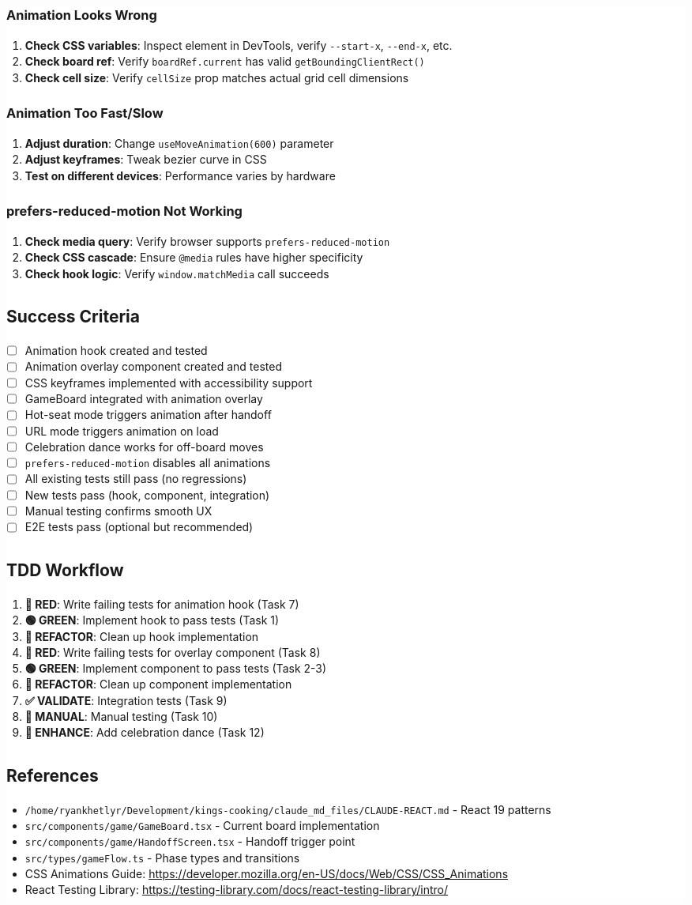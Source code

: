 ### Animation Looks Wrong
1. **Check CSS variables**: Inspect element in DevTools, verify `--start-x`, `--end-x`, etc.
2. **Check board ref**: Verify `boardRef.current` has valid `getBoundingClientRect()`
3. **Check cell size**: Verify `cellSize` prop matches actual grid cell dimensions

### Animation Too Fast/Slow
1. **Adjust duration**: Change `useMoveAnimation(600)` parameter
2. **Adjust keyframes**: Tweak bezier curve in CSS
3. **Test on different devices**: Performance varies by hardware

### prefers-reduced-motion Not Working
1. **Check media query**: Verify browser supports `prefers-reduced-motion`
2. **Check CSS cascade**: Ensure `@media` rules have higher specificity
3. **Check hook logic**: Verify `window.matchMedia` call succeeds

## Success Criteria

- [ ] Animation hook created and tested
- [ ] Animation overlay component created and tested
- [ ] CSS keyframes implemented with accessibility support
- [ ] GameBoard integrated with animation overlay
- [ ] Hot-seat mode triggers animation after handoff
- [ ] URL mode triggers animation on load
- [ ] Celebration dance works for off-board moves
- [ ] `prefers-reduced-motion` disables all animations
- [ ] All existing tests still pass (no regressions)
- [ ] New tests pass (hook, component, integration)
- [ ] Manual testing confirms smooth UX
- [ ] E2E tests pass (optional but recommended)

## TDD Workflow

1. **🔴 RED**: Write failing tests for animation hook (Task 7)
2. **🟢 GREEN**: Implement hook to pass tests (Task 1)
3. **🔄 REFACTOR**: Clean up hook implementation
4. **🔴 RED**: Write failing tests for overlay component (Task 8)
5. **🟢 GREEN**: Implement component to pass tests (Task 2-3)
6. **🔄 REFACTOR**: Clean up component implementation
7. **✅ VALIDATE**: Integration tests (Task 9)
8. **🧪 MANUAL**: Manual testing (Task 10)
9. **🎨 ENHANCE**: Add celebration dance (Task 12)

## References

- `/home/ryankhetlyr/Development/kings-cooking/claude_md_files/CLAUDE-REACT.md` - React 19 patterns
- `src/components/game/GameBoard.tsx` - Current board implementation
- `src/components/game/HandoffScreen.tsx` - Handoff trigger point
- `src/types/gameFlow.ts` - Phase types and transitions
- CSS Animations Guide: https://developer.mozilla.org/en-US/docs/Web/CSS/CSS_Animations
- React Testing Library: https://testing-library.com/docs/react-testing-library/intro/
